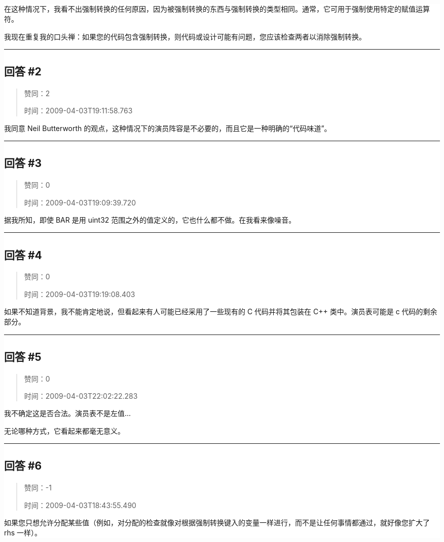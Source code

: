 在这种情况下，我看不出强制转换的任何原因，因为被强制转换的东西与强制转换的类型相同。通常，它可用于强制使用特定的赋值运算符。

我现在重复我的口头禅：如果您的代码包含强制转换，则代码或设计可能有问题，您应该检查两者以消除强制转换。

* * *

## 回答 #2

> 赞同：2
> 
> 时间：2009-04-03T19:11:58.763

我同意 Neil Butterworth 的观点，这种情况下的演员阵容是不必要的，而且它是一种明确的“代码味道”。

* * *

## 回答 #3

> 赞同：0
> 
> 时间：2009-04-03T19:09:39.720

据我所知，即使 BAR 是用 uint32 范围之外的值定义的，它也什么都不做。在我看来像噪音。

* * *

## 回答 #4

> 赞同：0
> 
> 时间：2009-04-03T19:19:08.403

如果不知道背景，我不能肯定地说，但看起来有人可能已经采用了一些现有的 C 代码并将其包装在 C++ 类中。演员表可能是 c 代码的剩余部分。

* * *

## 回答 #5

> 赞同：0
> 
> 时间：2009-04-03T22:02:22.283

我不确定这是否合法。演员表不是左值...

无论哪种方式，它看起来都毫无意义。

* * *

## 回答 #6

> 赞同：-1
> 
> 时间：2009-04-03T18:43:55.490

如果您只想允许分配某些值（例如，对分配的检查就像对根据强制转换键入的​​变量一样进行，而不是让任何事情都通过，就好像您扩大了 rhs 一样）。
